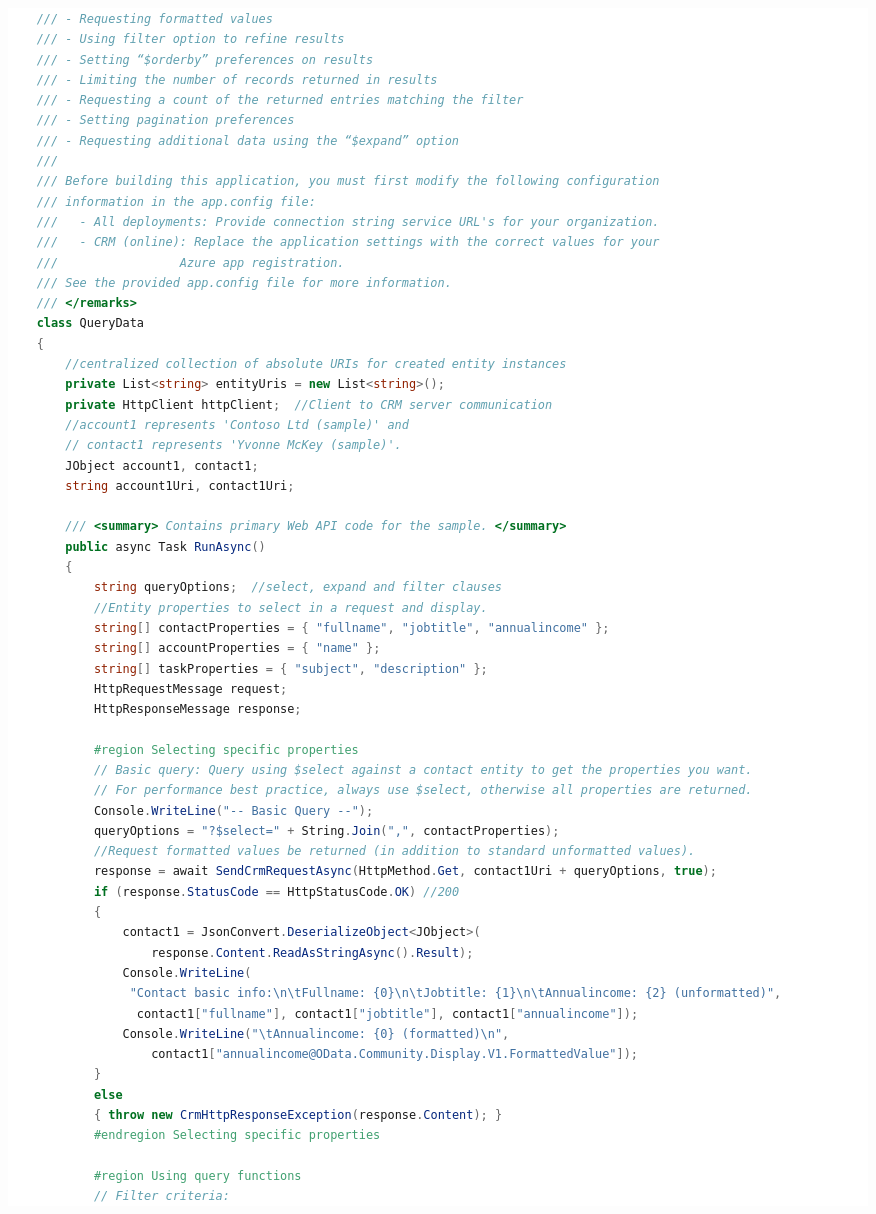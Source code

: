 ```csharp  
    /// - Requesting formatted values  
    /// - Using filter option to refine results  
    /// - Setting “$orderby” preferences on results  
    /// - Limiting the number of records returned in results  
    /// - Requesting a count of the returned entries matching the filter  
    /// - Setting pagination preferences  
    /// - Requesting additional data using the “$expand” option  
    ///  
    /// Before building this application, you must first modify the following configuration   
    /// information in the app.config file:  
    ///   - All deployments: Provide connection string service URL's for your organization.  
    ///   - CRM (online): Replace the application settings with the correct values for your    
    ///                 Azure app registration.   
    /// See the provided app.config file for more information.   
    /// </remarks>  
    class QueryData  
    {  
        //centralized collection of absolute URIs for created entity instances  
        private List<string> entityUris = new List<string>();  
        private HttpClient httpClient;  //Client to CRM server communication  
        //account1 represents 'Contoso Ltd (sample)' and   
        // contact1 represents 'Yvonne McKey (sample)'.  
        JObject account1, contact1;  
        string account1Uri, contact1Uri;  

        /// <summary> Contains primary Web API code for the sample. </summary>  
        public async Task RunAsync()  
        {  
            string queryOptions;  //select, expand and filter clauses  
            //Entity properties to select in a request and display.  
            string[] contactProperties = { "fullname", "jobtitle", "annualincome" };  
            string[] accountProperties = { "name" };  
            string[] taskProperties = { "subject", "description" };  
            HttpRequestMessage request;  
            HttpResponseMessage response;  

            #region Selecting specific properties  
            // Basic query: Query using $select against a contact entity to get the properties you want.  
            // For performance best practice, always use $select, otherwise all properties are returned.  
            Console.WriteLine("-- Basic Query --");  
            queryOptions = "?$select=" + String.Join(",", contactProperties);  
            //Request formatted values be returned (in addition to standard unformatted values).  
            response = await SendCrmRequestAsync(HttpMethod.Get, contact1Uri + queryOptions, true);  
            if (response.StatusCode == HttpStatusCode.OK) //200  
            {  
                contact1 = JsonConvert.DeserializeObject<JObject>(  
                    response.Content.ReadAsStringAsync().Result);  
                Console.WriteLine(  
                 "Contact basic info:\n\tFullname: {0}\n\tJobtitle: {1}\n\tAnnualincome: {2} (unformatted)",  
                  contact1["fullname"], contact1["jobtitle"], contact1["annualincome"]);  
                Console.WriteLine("\tAnnualincome: {0} (formatted)\n",  
                    contact1["annualincome@OData.Community.Display.V1.FormattedValue"]);  
            }  
            else  
            { throw new CrmHttpResponseException(response.Content); }  
            #endregion Selecting specific properties  

            #region Using query functions  
            // Filter criteria:  
```